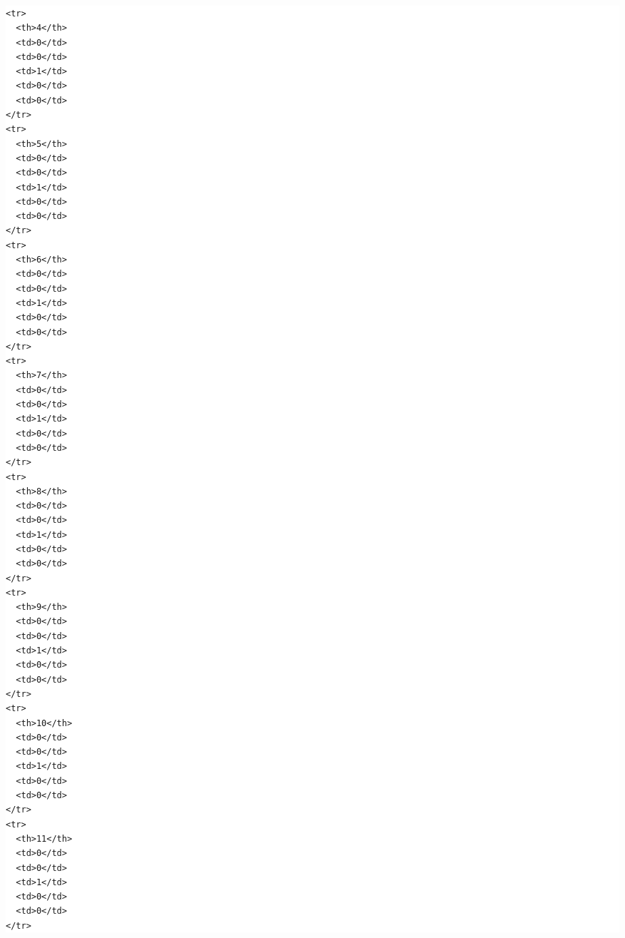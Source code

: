     <tr>
      <th>4</th>
      <td>0</td>
      <td>0</td>
      <td>1</td>
      <td>0</td>
      <td>0</td>
    </tr>
    <tr>
      <th>5</th>
      <td>0</td>
      <td>0</td>
      <td>1</td>
      <td>0</td>
      <td>0</td>
    </tr>
    <tr>
      <th>6</th>
      <td>0</td>
      <td>0</td>
      <td>1</td>
      <td>0</td>
      <td>0</td>
    </tr>
    <tr>
      <th>7</th>
      <td>0</td>
      <td>0</td>
      <td>1</td>
      <td>0</td>
      <td>0</td>
    </tr>
    <tr>
      <th>8</th>
      <td>0</td>
      <td>0</td>
      <td>1</td>
      <td>0</td>
      <td>0</td>
    </tr>
    <tr>
      <th>9</th>
      <td>0</td>
      <td>0</td>
      <td>1</td>
      <td>0</td>
      <td>0</td>
    </tr>
    <tr>
      <th>10</th>
      <td>0</td>
      <td>0</td>
      <td>1</td>
      <td>0</td>
      <td>0</td>
    </tr>
    <tr>
      <th>11</th>
      <td>0</td>
      <td>0</td>
      <td>1</td>
      <td>0</td>
      <td>0</td>
    </tr>